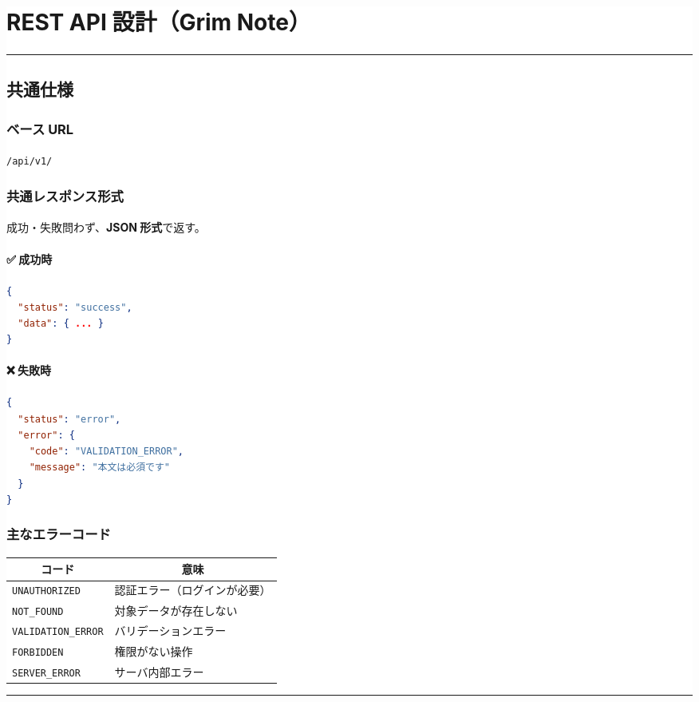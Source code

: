 # REST API 設計（Grim Note）

---

## 共通仕様

### ベース URL

```
/api/v1/
```

### 共通レスポンス形式

成功・失敗問わず、**JSON 形式**で返す。

#### ✅ 成功時

```json
{
  "status": "success",
  "data": { ... }
}
```

#### ❌ 失敗時

```json
{
  "status": "error",
  "error": {
    "code": "VALIDATION_ERROR",
    "message": "本文は必須です"
  }
}
```

### 主なエラーコード

| コード             | 意味                         |
| ------------------ | ---------------------------- |
| `UNAUTHORIZED`     | 認証エラー（ログインが必要） |
| `NOT_FOUND`        | 対象データが存在しない       |
| `VALIDATION_ERROR` | バリデーションエラー         |
| `FORBIDDEN`        | 権限がない操作               |
| `SERVER_ERROR`     | サーバ内部エラー             |

---
